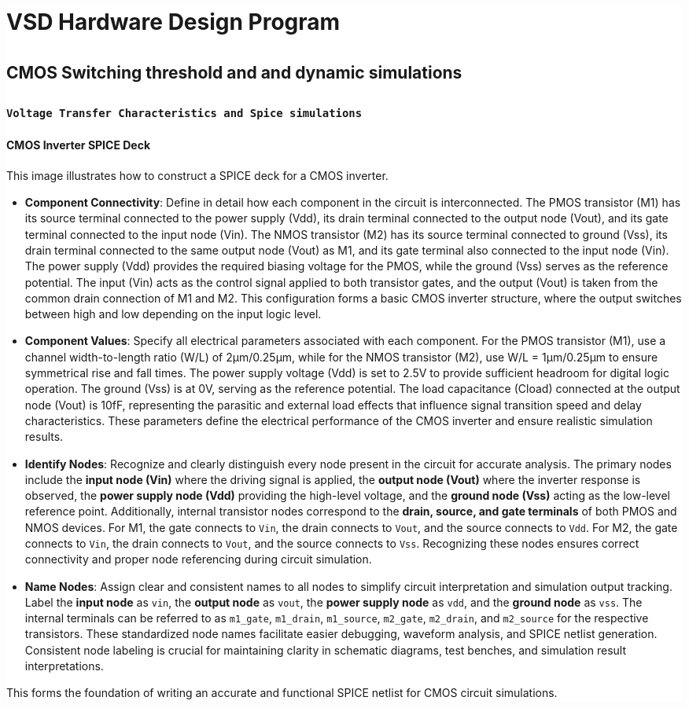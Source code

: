 # VSD Hardware Design Program

## CMOS Switching threshold and and dynamic simulations

### `Voltage Transfer Characteristics and Spice simulations`

#### CMOS Inverter SPICE Deck

This image illustrates how to construct a SPICE deck for a CMOS inverter.

- **Component Connectivity**: Define in detail how each component in the circuit is interconnected. The PMOS transistor (M1) has its source terminal connected to the power supply (Vdd), its drain terminal connected to the output node (Vout), and its gate terminal connected to the input node (Vin). The NMOS transistor (M2) has its source terminal connected to ground (Vss), its drain terminal connected to the same output node (Vout) as M1, and its gate terminal also connected to the input node (Vin). The power supply (Vdd) provides the required biasing voltage for the PMOS, while the ground (Vss) serves as the reference potential. The input (Vin) acts as the control signal applied to both transistor gates, and the output (Vout) is taken from the common drain connection of M1 and M2. This configuration forms a basic CMOS inverter structure, where the output switches between high and low depending on the input logic level.

- **Component Values**: Specify all electrical parameters associated with each component. For the PMOS transistor (M1), use a channel width-to-length ratio (W/L) of 2µm/0.25µm, while for the NMOS transistor (M2), use W/L = 1µm/0.25µm to ensure symmetrical rise and fall times. The power supply voltage (Vdd) is set to 2.5V to provide sufficient headroom for digital logic operation. The ground (Vss) is at 0V, serving as the reference potential. The load capacitance (Cload) connected at the output node (Vout) is 10fF, representing the parasitic and external load effects that influence signal transition speed and delay characteristics. These parameters define the electrical performance of the CMOS inverter and ensure realistic simulation results.

- **Identify Nodes**: Recognize and clearly distinguish every node present in the circuit for accurate analysis. The primary nodes include the **input node (Vin)** where the driving signal is applied, the **output node (Vout)** where the inverter response is observed, the **power supply node (Vdd)** providing the high-level voltage, and the **ground node (Vss)** acting as the low-level reference point. Additionally, internal transistor nodes correspond to the **drain, source, and gate terminals** of both PMOS and NMOS devices. For M1, the gate connects to `Vin`, the drain connects to `Vout`, and the source connects to `Vdd`. For M2, the gate connects to `Vin`, the drain connects to `Vout`, and the source connects to `Vss`. Recognizing these nodes ensures correct connectivity and proper node referencing during circuit simulation.

- **Name Nodes**: Assign clear and consistent names to all nodes to simplify circuit interpretation and simulation output tracking. Label the **input node** as `vin`, the **output node** as `vout`, the **power supply node** as `vdd`, and the **ground node** as `vss`. The internal terminals can be referred to as `m1_gate`, `m1_drain`, `m1_source`, `m2_gate`, `m2_drain`, and `m2_source` for the respective transistors. These standardized node names facilitate easier debugging, waveform analysis, and SPICE netlist generation. Consistent node labeling is crucial for maintaining clarity in schematic diagrams, test benches, and simulation result interpretations.

This forms the foundation of writing an accurate and functional SPICE netlist for CMOS circuit simulations.
